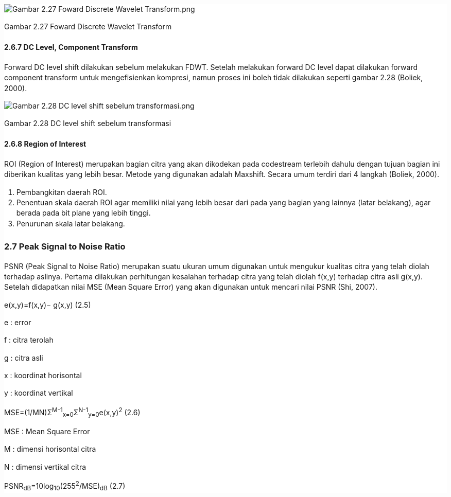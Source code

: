 

![Gambar 2.27 Foward Discrete Wavelet Transform.png](https://cdn.steemitimages.com/DQmU2GXQ4wSagoJr9Mg8qEnoz9sNcJLomqfCDtpE4smJnMB/Gambar%202.27%20Foward%20Discrete%20Wavelet%20Transform.png)

Gambar 2.27 Foward Discrete Wavelet Transform



#### 2.6.7 DC Level, Component Transform

Forward DC level shift dilakukan sebelum melakukan FDWT. Setelah melakukan forward DC level dapat dilakukan forward component transform untuk mengefisienkan kompresi, namun proses ini boleh tidak dilakukan seperti gambar 2.28 (Boliek, 2000).



![Gambar 2.28 DC level shift sebelum transformasi.png](https://cdn.steemitimages.com/DQmbXcQix8b3tpWipTdGC4UMdyK1JuvfhyFMUdzAZ9iwJcb/Gambar%202.28%20DC%20level%20shift%20sebelum%20transformasi.png)

Gambar 2.28 DC level shift sebelum transformasi



#### 2.6.8 Region of Interest

ROI (Region of Interest) merupakan bagian citra yang akan dikodekan pada codestream terlebih dahulu dengan tujuan bagian ini diberikan kualitas yang lebih besar. Metode yang digunakan adalah Maxshift. Secara umum terdiri dari 4 langkah (Boliek, 2000).

1.  Pembangkitan daerah ROI.
2.  Penentuan skala daerah ROI agar memiliki nilai yang lebih besar dari pada yang bagian yang lainnya (latar belakang), agar berada pada bit plane yang lebih tinggi.
3.  Penurunan skala latar belakang.

### 2.7 Peak Signal to Noise Ratio

PSNR (Peak Signal to Noise Ratio) merupakan suatu ukuran umum digunakan untuk mengukur kualitas citra yang telah diolah terhadap aslinya. Pertama dilakukan perhitungan kesalahan terhadap citra yang telah diolah f(x,y) terhadap citra asli g(x,y). Setelah didapatkan nilai MSE (Mean Square Error) yang akan digunakan untuk mencari nilai PSNR (Shi, 2007).

e(x,y)=f(x,y)− g(x,y) (2.5)

e : error

f : citra terolah

g : citra asli

x : koordinat horisontal

y : koordinat vertikal

MSE=(1/MN)Σ<sup>M-1</sup><sub>x=0</sub>Σ<sup>N-1</sup><sub>y=0</sub>e(x,y)<sup>2</sup> (2.6)

MSE : Mean Square Error

M : dimensi horisontal citra

N : dimensi vertikal citra

PSNR<sub>dB</sub>=10log<sub>10</sub>(255<sup>2</sup>/MSE)<sub>dB</sub> (2.7)
